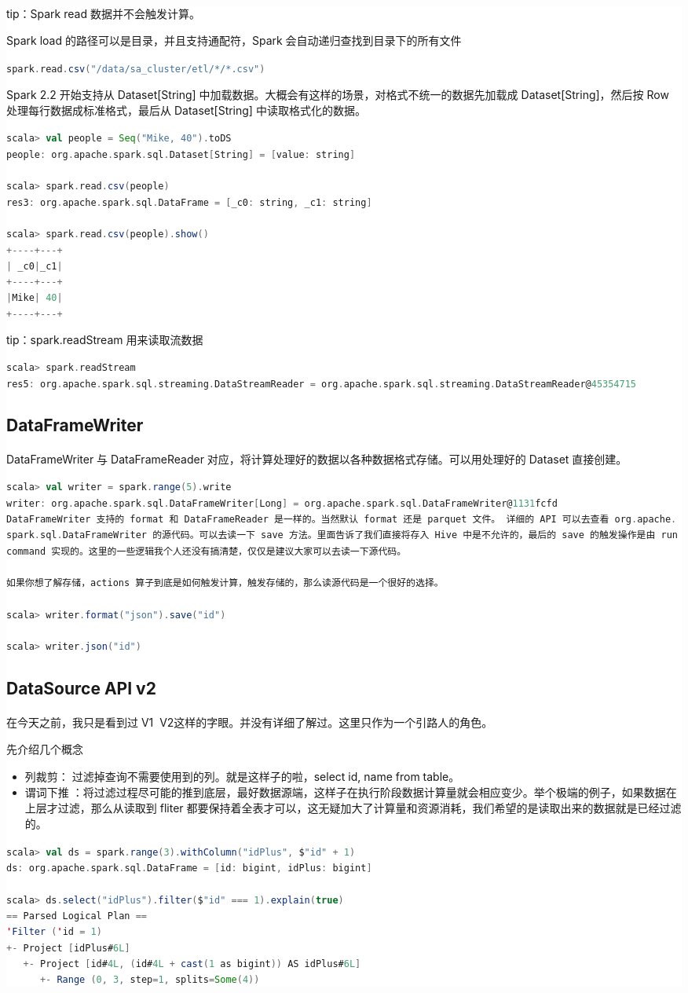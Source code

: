 tip：Spark read 数据并不会触发计算。

Spark load 的路径可以是目录，并且支持通配符，Spark 会自动递归查找到目录下的所有文件 
```scala
spark.read.csv("/data/sa_cluster/etl/*/*.csv")
````

Spark 2.2 开始支持从 Dataset[String] 中加载数据。大概会有这样的场景，对格式不统一的数据先加载成 Dataset[String]，然后按 Row 处理每行数据成标准格式，最后从 Dataset[String] 中读取格式化的数据。
```scala
scala> val people = Seq("Mike, 40").toDS
people: org.apache.spark.sql.Dataset[String] = [value: string]

scala> spark.read.csv(people)
res3: org.apache.spark.sql.DataFrame = [_c0: string, _c1: string]

scala> spark.read.csv(people).show()
+----+---+
| _c0|_c1|
+----+---+
|Mike| 40|
+----+---+
```

tip：spark.readStream 用来读取流数据
```scala
scala> spark.readStream
res5: org.apache.spark.sql.streaming.DataStreamReader = org.apache.spark.sql.streaming.DataStreamReader@45354715
```

## DataFrameWriter
DataFrameWriter 与 DataFrameReader 对应，将计算处理好的数据以各种数据格式存储。可以用处理好的 Dataset 直接创建。
```scala
scala> val writer = spark.range(5).write
writer: org.apache.spark.sql.DataFrameWriter[Long] = org.apache.spark.sql.DataFrameWriter@1131fcfd
DataFrameWriter 支持的 format 和 DataFrameReader 是一样的。当然默认 format 还是 parquet 文件。 详细的 API 可以去查看 org.apache.spark.sql.DataFrameWriter 的源代码。可以去读一下 save 方法。里面告诉了我们直接将存入 Hive 中是不允许的，最后的 save 的触发操作是由 runcommand 实现的。这里的一些逻辑我个人还没有搞清楚，仅仅是建议大家可以去读一下源代码。

如果你想了解存储，actions 算子到底是如何触发计算，触发存储的，那么读源代码是一个很好的选择。

scala> writer.format("json").save("id")

scala> writer.json("id")
```

## DataSource API v2
在今天之前，我只是看到过 V1  V2这样的字眼。并没有详细了解过。这里只作为一个引路人的角色。

先介绍几个概念

- 列裁剪： 过滤掉查询不需要使用到的列。就是这样子的啦，select id, name from table。
- 谓词下推 ：将过滤过程尽可能的推到底层，最好数据源端，这样子在执行阶段数据计算量就会相应变少。举个极端的例子，如果数据在上层才过滤，那么从读取到 fliter 都要保持着全表才可以，这无疑加大了计算量和资源消耗，我们希望的是读取出来的数据就是已经过滤的。
```scala
scala> val ds = spark.range(3).withColumn("idPlus", $"id" + 1)
ds: org.apache.spark.sql.DataFrame = [id: bigint, idPlus: bigint]

scala> ds.select("idPlus").filter($"id" === 1).explain(true)
== Parsed Logical Plan ==
'Filter ('id = 1)
+- Project [idPlus#6L]
   +- Project [id#4L, (id#4L + cast(1 as bigint)) AS idPlus#6L]
      +- Range (0, 3, step=1, splits=Some(4))

```